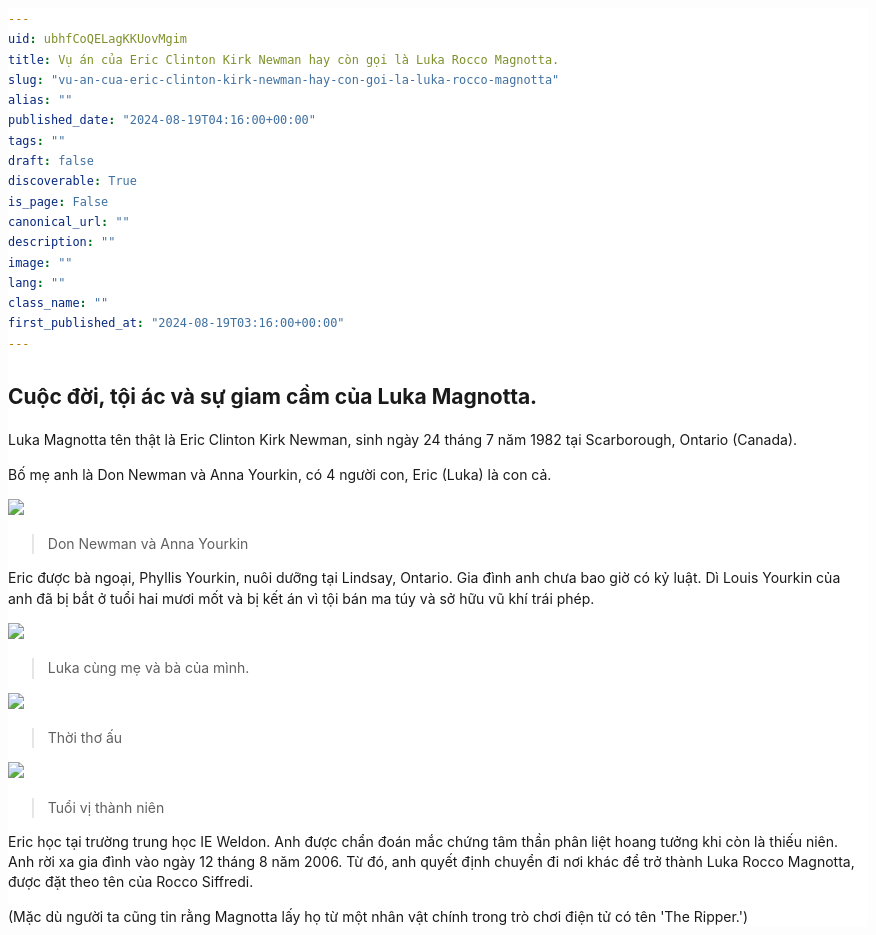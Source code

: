 ```yaml
---
uid: ubhfCoQELagKKUovMgim
title: Vụ án của Eric Clinton Kirk Newman hay còn gọi là Luka Rocco Magnotta.
slug: "vu-an-cua-eric-clinton-kirk-newman-hay-con-goi-la-luka-rocco-magnotta"
alias: ""
published_date: "2024-08-19T04:16:00+00:00"
tags: ""
draft: false
discoverable: True
is_page: False
canonical_url: ""
description: ""
image: ""
lang: ""
class_name: ""
first_published_at: "2024-08-19T03:16:00+00:00"
---
```


## Cuộc đời, tội ác và sự giam cầm của Luka Magnotta.

Luka Magnotta tên thật là Eric Clinton Kirk Newman, sinh ngày 24 tháng 7 năm 1982 tại Scarborough, Ontario (Canada).

Bố mẹ anh là Don Newman và Anna Yourkin, có 4 người con, Eric (Luka) là con cả.

![](https://pomf2.lain.la/f/glvtlfqi.jpg)

> Don Newman và Anna Yourkin

Eric được bà ngoại, Phyllis Yourkin, nuôi dưỡng tại Lindsay, Ontario. Gia đình anh chưa bao giờ có kỷ luật. Dì Louis Yourkin của anh đã bị bắt ở tuổi hai mươi mốt và bị kết án vì tội bán ma túy và sở hữu vũ khí trái phép.

![](https://pomf2.lain.la/f/k46re1dw.jpg)

> Luka cùng mẹ và bà của mình.

![](https://pomf2.lain.la/f/dtxxn86r.jpg)

> Thời thơ ấu

![](https://pomf2.lain.la/f/07f4oulu.jpg)

> Tuổi vị thành niên

Eric học tại trường trung học IE Weldon. Anh được chẩn đoán mắc chứng tâm thần phân liệt hoang tưởng khi còn là thiếu niên. Anh rời xa gia đình vào ngày 12 tháng 8 năm 2006. Từ đó, anh quyết định chuyển đi nơi khác để trở thành Luka Rocco Magnotta, được đặt theo tên của Rocco Siffredi.

(Mặc dù người ta cũng tin rằng Magnotta lấy họ từ một nhân vật chính trong trò chơi điện tử có tên 'The Ripper.')
